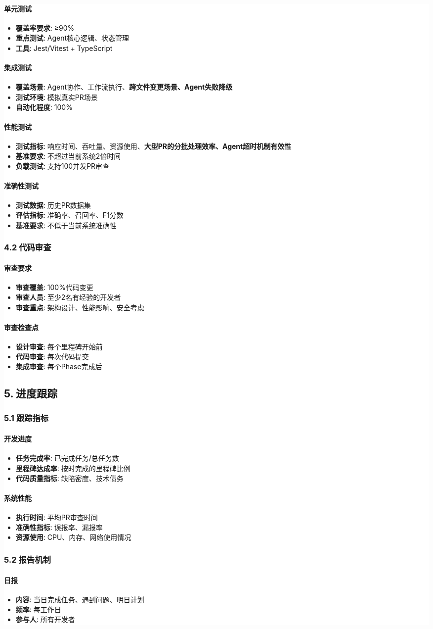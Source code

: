 #### 单元测试
- **覆盖率要求**: ≥90%
- **重点测试**: Agent核心逻辑、状态管理
- **工具**: Jest/Vitest + TypeScript

#### 集成测试
- **覆盖场景**: Agent协作、工作流执行、**跨文件变更场景、Agent失败降级**
- **测试环境**: 模拟真实PR场景
- **自动化程度**: 100%

#### 性能测试
- **测试指标**: 响应时间、吞吐量、资源使用、**大型PR的分批处理效率、Agent超时机制有效性**
- **基准要求**: 不超过当前系统2倍时间
- **负载测试**: 支持100并发PR审查

#### 准确性测试
- **测试数据**: 历史PR数据集
- **评估指标**: 准确率、召回率、F1分数
- **基准要求**: 不低于当前系统准确性

### 4.2 代码审查

#### 审查要求
- **审查覆盖**: 100%代码变更
- **审查人员**: 至少2名有经验的开发者
- **审查重点**: 架构设计、性能影响、安全考虑

#### 审查检查点
- **设计审查**: 每个里程碑开始前
- **代码审查**: 每次代码提交
- **集成审查**: 每个Phase完成后

## 5. 进度跟踪

### 5.1 跟踪指标

#### 开发进度
- **任务完成率**: 已完成任务/总任务数
- **里程碑达成率**: 按时完成的里程碑比例
- **代码质量指标**: 缺陷密度、技术债务

#### 系统性能
- **执行时间**: 平均PR审查时间
- **准确性指标**: 误报率、漏报率
- **资源使用**: CPU、内存、网络使用情况

### 5.2 报告机制

#### 日报
- **内容**: 当日完成任务、遇到问题、明日计划
- **频率**: 每工作日
- **参与人**: 所有开发者
